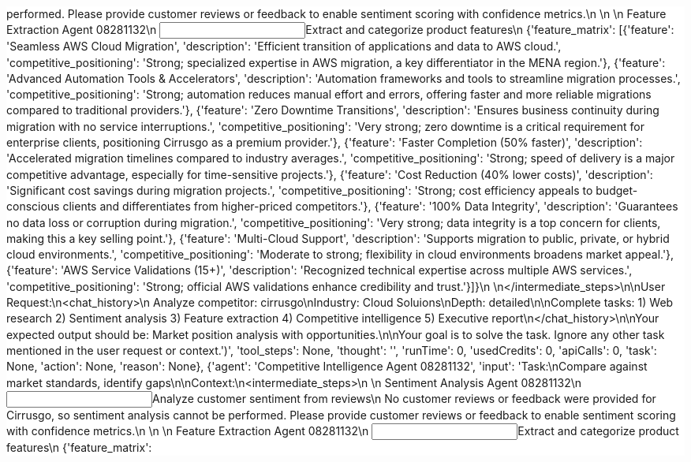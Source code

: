 performed. Please provide customer reviews or feedback to enable sentiment scoring with confidence metrics.</response>\n    </step>\n    <step number="2">\n        <agent>Feature Extraction Agent 08281132</agent>\n        <input>Extract and categorize product features</input>\n        <response>{\'feature_matrix\': [{\'feature\': \'Seamless AWS Cloud Migration\', \'description\': \'Efficient transition of applications and data to AWS cloud.\', \'competitive_positioning\': \'Strong; specialized expertise in AWS migration, a key differentiator in the MENA region.\'}, {\'feature\': \'Advanced Automation Tools & Accelerators\', \'description\': \'Automation frameworks and tools to streamline migration processes.\', \'competitive_positioning\': \'Strong; automation reduces manual effort and errors, offering faster and more reliable migrations compared to traditional providers.\'}, {\'feature\': \'Zero Downtime Transitions\', \'description\': \'Ensures business continuity during migration with no service interruptions.\', \'competitive_positioning\': \'Very strong; zero downtime is a critical requirement for enterprise clients, positioning Cirrusgo as a premium provider.\'}, {\'feature\': \'Faster Completion (50% faster)\', \'description\': \'Accelerated migration timelines compared to industry averages.\', \'competitive_positioning\': \'Strong; speed of delivery is a major competitive advantage, especially for time-sensitive projects.\'}, {\'feature\': \'Cost Reduction (40% lower costs)\', \'description\': \'Significant cost savings during migration projects.\', \'competitive_positioning\': \'Strong; cost efficiency appeals to budget-conscious clients and differentiates from higher-priced competitors.\'}, {\'feature\': \'100% Data Integrity\', \'description\': \'Guarantees no data loss or corruption during migration.\', \'competitive_positioning\': \'Very strong; data integrity is a top concern for clients, making this a key selling point.\'}, {\'feature\': \'Multi-Cloud Support\', \'description\': \'Supports migration to public, private, or hybrid cloud environments.\', \'competitive_positioning\': \'Moderate to strong; flexibility in cloud environments broadens market appeal.\'}, {\'feature\': \'AWS Service Validations (15+)\', \'description\': \'Recognized technical expertise across multiple AWS services.\', \'competitive_positioning\': \'Strong; official AWS validations enhance credibility and trust.\'}]}</response>\n    </step>\n</intermediate_steps>\n\nUser Request:\n<chat_history>\n    <USER>Analyze competitor: cirrusgo\nIndustry: Cloud Soluions\nDepth: detailed\n\nComplete tasks: 1) Web research 2) Sentiment analysis 3) Feature extraction 4) Competitive intelligence 5) Executive report</USER>\n</chat_history>\n\nYour expected output should be: Market position analysis with opportunities.\n\nYour goal is to solve the task. Ignore any other task mentioned in the user request or context.\')', 'tool_steps': None, 'thought': '', 'runTime': 0, 'usedCredits': 0, 'apiCalls': 0, 'task': None, 'action': None, 'reason': None}, {'agent': 'Competitive Intelligence Agent 08281132', 'input': 'Task:\nCompare against market standards, identify gaps\n\nContext:\n<intermediate_steps>\n    <step number="1">\n        <agent>Sentiment Analysis Agent 08281132</agent>\n        <input>Analyze customer sentiment from reviews</input>\n        <response>No customer reviews or feedback were provided for Cirrusgo, so sentiment analysis cannot be performed. Please provide customer reviews or feedback to enable sentiment scoring with confidence metrics.</response>\n    </step>\n    <step number="2">\n        <agent>Feature Extraction Agent 08281132</agent>\n        <input>Extract and categorize product features</input>\n        <response>{\'feature_matrix\':